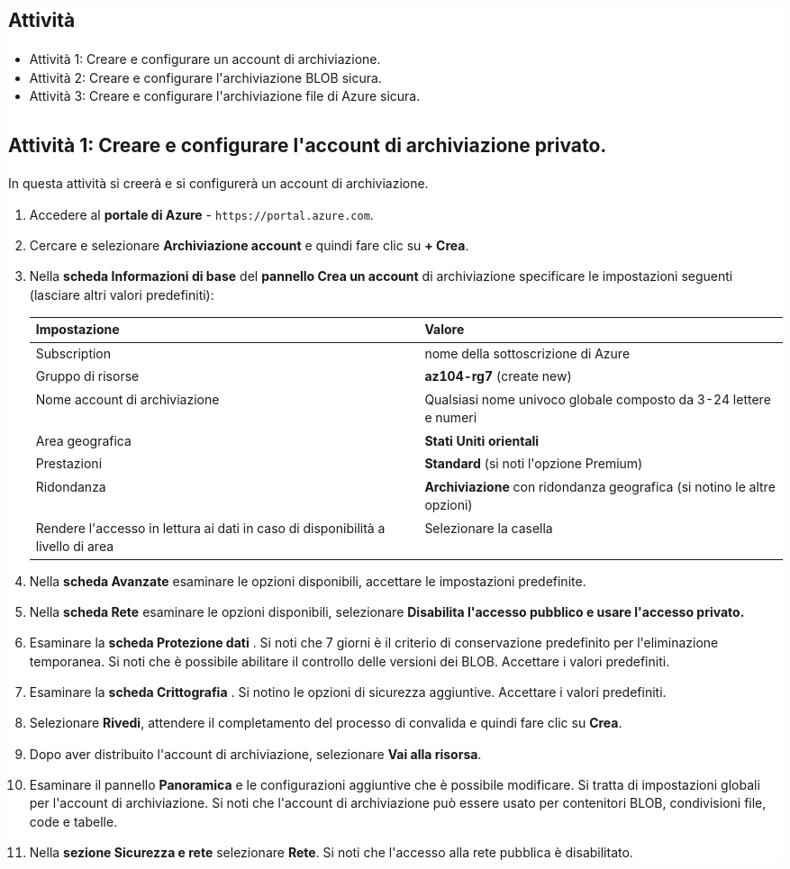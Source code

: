 ## Attività

+ Attività 1: Creare e configurare un account di archiviazione. 
+ Attività 2: Creare e configurare l'archiviazione BLOB sicura.
+ Attività 3: Creare e configurare l'archiviazione file di Azure sicura.

## Attività 1: Creare e configurare l'account di archiviazione privato. 

In questa attività si creerà e si configurerà un account di archiviazione.

1. Accedere al **portale di Azure** - `https://portal.azure.com`.

1. Cercare e selezionare **Archiviazione account** e quindi fare clic su **+ Crea**.

1. Nella **scheda Informazioni di base** del **pannello Crea un account** di archiviazione specificare le impostazioni seguenti (lasciare altri valori predefiniti):

    | Impostazione | Valore |
    | --- | --- |
    | Subscription          | nome della sottoscrizione di Azure  |
    | Gruppo di risorse        | **az104-rg7** (create new) |
    | Nome account di archiviazione  | Qualsiasi nome univoco globale composto da 3-24 lettere e numeri |
    | Area geografica                | **Stati Uniti orientali**  |
    | Prestazioni           | **Standard** (si noti l'opzione Premium) |
    | Ridondanza            | **Archiviazione** con ridondanza geografica (si notino le altre opzioni)|
    | Rendere l'accesso in lettura ai dati in caso di disponibilità a livello di area | Selezionare la casella |

1. Nella **scheda Avanzate** esaminare le opzioni disponibili, accettare le impostazioni predefinite.

1. Nella **scheda Rete** esaminare le opzioni disponibili, selezionare **Disabilita l'accesso pubblico e usare l'accesso privato.**

1. Esaminare la **scheda Protezione dati** . Si noti che 7 giorni è il criterio di conservazione predefinito per l'eliminazione temporanea. Si noti che è possibile abilitare il controllo delle versioni dei BLOB. Accettare i valori predefiniti.

1. Esaminare la **scheda Crittografia** . Si notino le opzioni di sicurezza aggiuntive. Accettare i valori predefiniti.

1. Selezionare **Rivedi**, attendere il completamento del processo di convalida e quindi fare clic su **Crea**.

1. Dopo aver distribuito l'account di archiviazione, selezionare **Vai alla risorsa**.

1. Esaminare il pannello **Panoramica** e le configurazioni aggiuntive che è possibile modificare. Si tratta di impostazioni globali per l'account di archiviazione. Si noti che l'account di archiviazione può essere usato per contenitori BLOB, condivisioni file, code e tabelle.

1. Nella **sezione Sicurezza e rete** selezionare **Rete**. Si noti che l'accesso alla rete pubblica è disabilitato.

